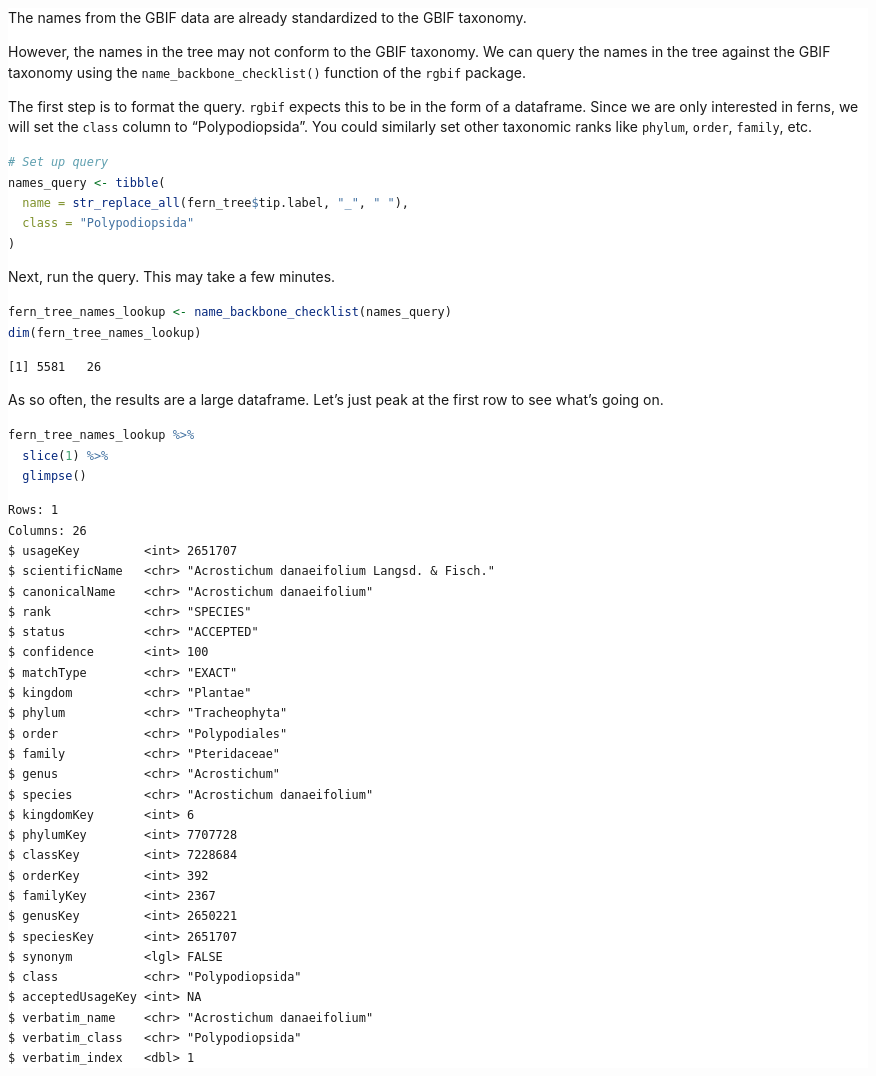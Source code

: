 The names from the GBIF data are already standardized to the GBIF
taxonomy.

However, the names in the tree may not conform to the GBIF taxonomy. We
can query the names in the tree against the GBIF taxonomy using the
`name_backbone_checklist()` function of the `rgbif` package.

The first step is to format the query. `rgbif` expects this to be in the
form of a dataframe. Since we are only interested in ferns, we will set
the `class` column to “Polypodiopsida”. You could similarly set other
taxonomic ranks like `phylum`, `order`, `family`, etc.

``` r
# Set up query
names_query <- tibble(
  name = str_replace_all(fern_tree$tip.label, "_", " "),
  class = "Polypodiopsida"
)
```

Next, run the query. This may take a few minutes.

``` r
fern_tree_names_lookup <- name_backbone_checklist(names_query)
dim(fern_tree_names_lookup)
```

    [1] 5581   26

As so often, the results are a large dataframe. Let’s just peak at the
first row to see what’s going on.

``` r
fern_tree_names_lookup %>%
  slice(1) %>%
  glimpse()
```

    Rows: 1
    Columns: 26
    $ usageKey         <int> 2651707
    $ scientificName   <chr> "Acrostichum danaeifolium Langsd. & Fisch."
    $ canonicalName    <chr> "Acrostichum danaeifolium"
    $ rank             <chr> "SPECIES"
    $ status           <chr> "ACCEPTED"
    $ confidence       <int> 100
    $ matchType        <chr> "EXACT"
    $ kingdom          <chr> "Plantae"
    $ phylum           <chr> "Tracheophyta"
    $ order            <chr> "Polypodiales"
    $ family           <chr> "Pteridaceae"
    $ genus            <chr> "Acrostichum"
    $ species          <chr> "Acrostichum danaeifolium"
    $ kingdomKey       <int> 6
    $ phylumKey        <int> 7707728
    $ classKey         <int> 7228684
    $ orderKey         <int> 392
    $ familyKey        <int> 2367
    $ genusKey         <int> 2650221
    $ speciesKey       <int> 2651707
    $ synonym          <lgl> FALSE
    $ class            <chr> "Polypodiopsida"
    $ acceptedUsageKey <int> NA
    $ verbatim_name    <chr> "Acrostichum danaeifolium"
    $ verbatim_class   <chr> "Polypodiopsida"
    $ verbatim_index   <dbl> 1


[^1]: As of writing, GBIF includes 2,318,264,397 occurrence records!
[^2]: Most of these columns are [Darwin Core
[^3]: [According to
[^4]: The `coordinateCleaner` help documentation mistakenly says it is